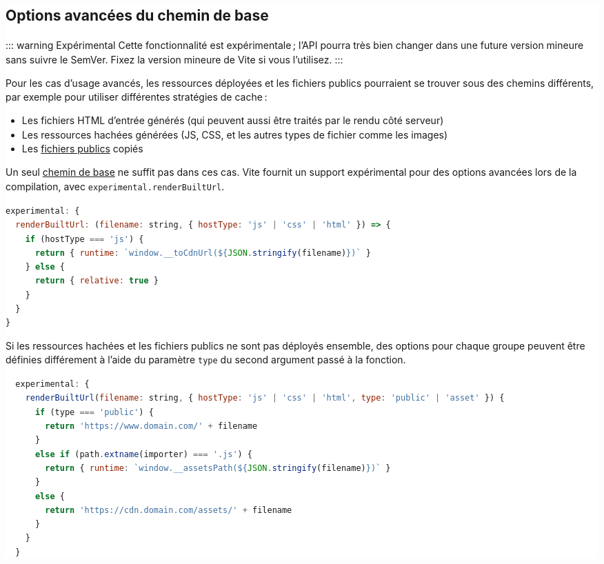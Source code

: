 ## Options avancées du chemin de base

::: warning Expérimental
Cette fonctionnalité est expérimentale ; l’API pourra très bien changer dans une future version mineure sans suivre le SemVer. Fixez la version mineure de Vite si vous l’utilisez.
:::

Pour les cas d’usage avancés, les ressources déployées et les fichiers publics pourraient se trouver sous des chemins différents, par exemple pour utiliser différentes stratégies de cache :

- Les fichiers HTML d’entrée générés (qui peuvent aussi être traités par le rendu côté serveur)
- Les ressources hachées générées (JS, CSS, et les autres types de fichier comme les images)
- Les [fichiers publics](assets.md#le-repertoire-public) copiés

Un seul [chemin de base](#chemin-public-de-base) ne suffit pas dans ces cas. Vite fournit un support expérimental pour des options avancées lors de la compilation, avec `experimental.renderBuiltUrl`.

```js
experimental: {
  renderBuiltUrl: (filename: string, { hostType: 'js' | 'css' | 'html' }) => {
    if (hostType === 'js') {
      return { runtime: `window.__toCdnUrl(${JSON.stringify(filename)})` }
    } else {
      return { relative: true }
    }
  }
}
```

Si les ressources hachées et les fichiers publics ne sont pas déployés ensemble, des options pour chaque groupe peuvent être définies différement à l’aide du paramètre `type` du second argument passé à la fonction.

```js
  experimental: {
    renderBuiltUrl(filename: string, { hostType: 'js' | 'css' | 'html', type: 'public' | 'asset' }) {
      if (type === 'public') {
        return 'https://www.domain.com/' + filename
      }
      else if (path.extname(importer) === '.js') {
        return { runtime: `window.__assetsPath(${JSON.stringify(filename)})` }
      }
      else {
        return 'https://cdn.domain.com/assets/' + filename
      }
    }
  }
```
